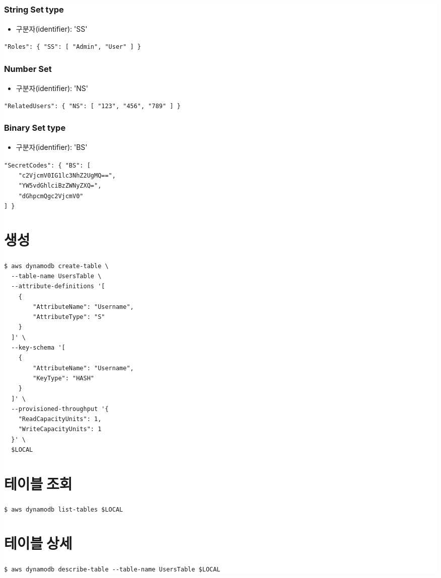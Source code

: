 ### String Set type
- 구분자(identifier): 'SS'
```
"Roles": { "SS": [ "Admin", "User" ] }
```

### Number Set
- 구분자(identifier): 'NS'
``` 
"RelatedUsers": { "NS": [ "123", "456", "789" ] }
```
### Binary Set type
- 구분자(identifier): 'BS'
```
"SecretCodes": { "BS": [ 
	"c2VjcmV0IG1lc3NhZ2UgMQ==", 
	"YW5vdGhlciBzZWNyZXQ=", 
	"dGhpcmQgc2VjcmV0" 
] }
```

# 생성 
```
$ aws dynamodb create-table \
  --table-name UsersTable \
  --attribute-definitions '[
    {
        "AttributeName": "Username",
        "AttributeType": "S"
    }
  ]' \
  --key-schema '[
    {
        "AttributeName": "Username",
        "KeyType": "HASH"
    }
  ]' \
  --provisioned-throughput '{
    "ReadCapacityUnits": 1,
    "WriteCapacityUnits": 1
  }' \
  $LOCAL
```
# 테이블 조회 
```
$ aws dynamodb list-tables $LOCAL
```

# 테이블 상세 
``` 
$ aws dynamodb describe-table --table-name UsersTable $LOCAL
```
